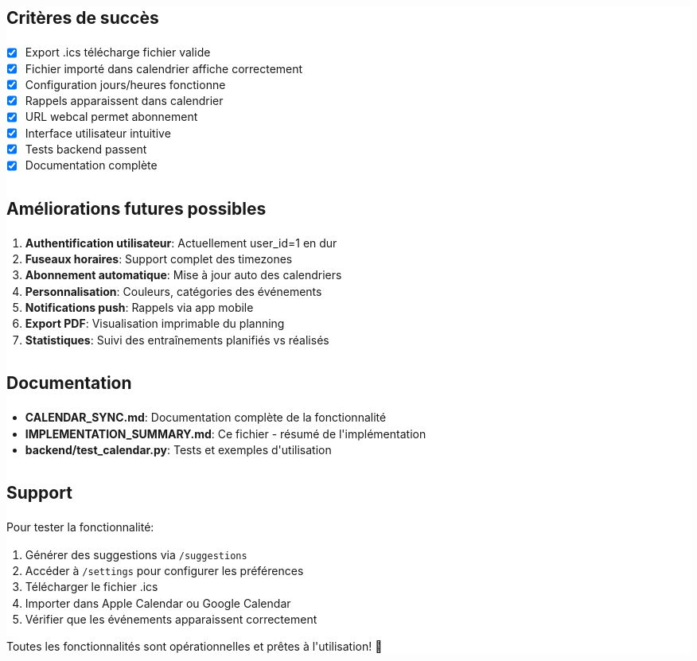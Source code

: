 ## Critères de succès

- [x] Export .ics télécharge fichier valide
- [x] Fichier importé dans calendrier affiche correctement
- [x] Configuration jours/heures fonctionne
- [x] Rappels apparaissent dans calendrier
- [x] URL webcal permet abonnement
- [x] Interface utilisateur intuitive
- [x] Tests backend passent
- [x] Documentation complète

## Améliorations futures possibles

1. **Authentification utilisateur**: Actuellement user_id=1 en dur
2. **Fuseaux horaires**: Support complet des timezones
3. **Abonnement automatique**: Mise à jour auto des calendriers
4. **Personnalisation**: Couleurs, catégories des événements
5. **Notifications push**: Rappels via app mobile
6. **Export PDF**: Visualisation imprimable du planning
7. **Statistiques**: Suivi des entraînements planifiés vs réalisés

## Documentation

- **CALENDAR_SYNC.md**: Documentation complète de la fonctionnalité
- **IMPLEMENTATION_SUMMARY.md**: Ce fichier - résumé de l'implémentation
- **backend/test_calendar.py**: Tests et exemples d'utilisation

## Support

Pour tester la fonctionnalité:
1. Générer des suggestions via `/suggestions`
2. Accéder à `/settings` pour configurer les préférences
3. Télécharger le fichier .ics
4. Importer dans Apple Calendar ou Google Calendar
5. Vérifier que les événements apparaissent correctement

Toutes les fonctionnalités sont opérationnelles et prêtes à l'utilisation! 🎉
